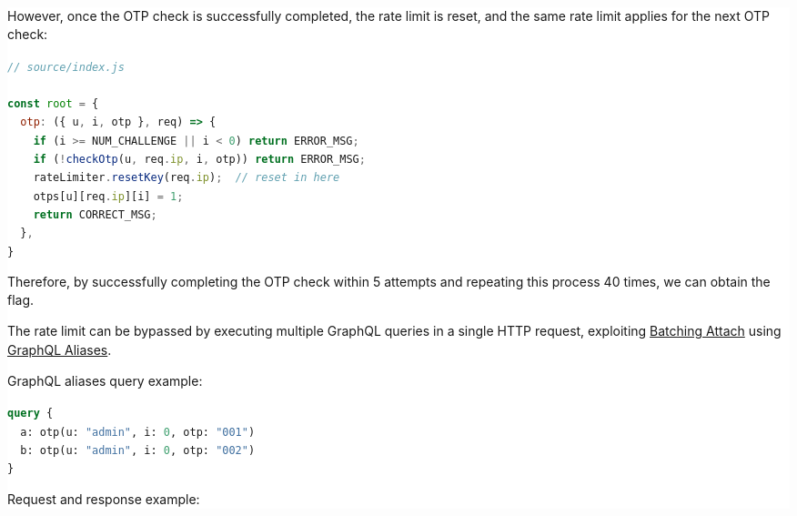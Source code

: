 However, once the OTP check is successfully completed, the rate limit is reset, and the same rate limit applies for the next OTP check:

```js
// source/index.js

const root = {
  otp: ({ u, i, otp }, req) => {
    if (i >= NUM_CHALLENGE || i < 0) return ERROR_MSG;
    if (!checkOtp(u, req.ip, i, otp)) return ERROR_MSG;
    rateLimiter.resetKey(req.ip);  // reset in here
    otps[u][req.ip][i] = 1;
    return CORRECT_MSG;
  },
}
```

Therefore, by successfully completing the OTP check within 5 attempts and repeating this process 40 times, we can obtain the flag.

The rate limit can be bypassed by executing multiple GraphQL queries in a single HTTP request, exploiting [Batching Attach](https://lab.wallarm.com/graphql-batching-attack/) using [GraphQL Aliases](https://graphql.org/learn/queries/#aliases).

GraphQL aliases query example:

```graphql
query {
  a: otp(u: "admin", i: 0, otp: "001")
  b: otp(u: "admin", i: 0, otp: "002")
}
```

Request and response example:
